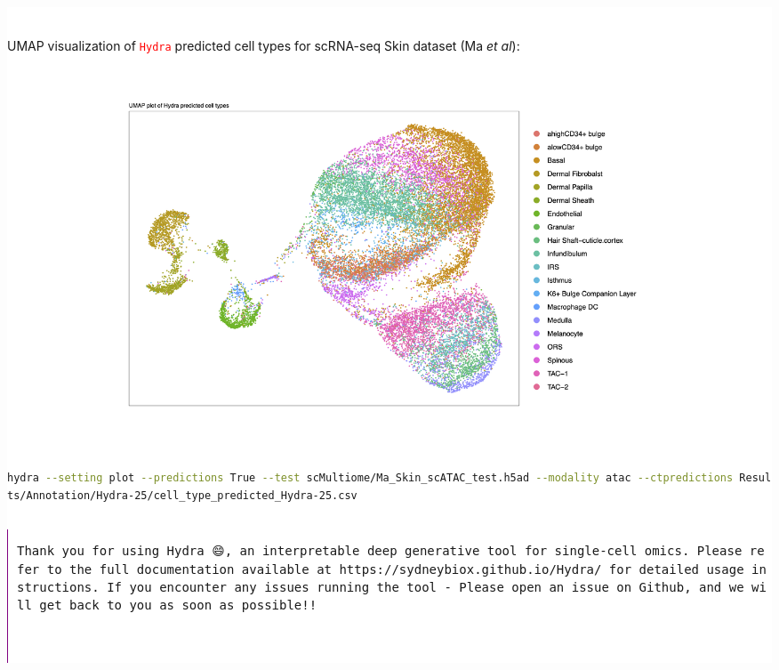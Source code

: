 <br>

UMAP visualization of <code><span style="color: red;">Hydra</span></code> predicted cell types for scRNA-seq Skin dataset (Ma <i>et al</i>):


<span style="display: block; height: 1px;"></span>

<div style="text-align: center;">
    <img src="../images/Hydra_predicted_cell_types_rna_Ma.png" alt="Hydra Predicted cell types"; style="width: 600px; height: 400px";>
</div>

<span style="display: block; height: 1px;"></span>

```bash
hydra --setting plot --predictions True --test scMultiome/Ma_Skin_scATAC_test.h5ad --modality atac --ctpredictions Results/Annotation/Hydra-25/cell_type_predicted_Hydra-25.csv
```
<span style="display: block; height: 1px;"></span>

<div style="border-left: 1px solid purple; padding-left: 10px; overflow: auto; font-size: 14px; max-height: 700px">
<pre>
Thank you for using Hydra 😄, an interpretable deep generative tool for single-cell omics. Please refer to the full documentation available at https://sydneybiox.github.io/Hydra/ for detailed usage instructions. If you encounter any issues running the tool - Please open an issue on Github, and we will get back to you as soon as possible!!
